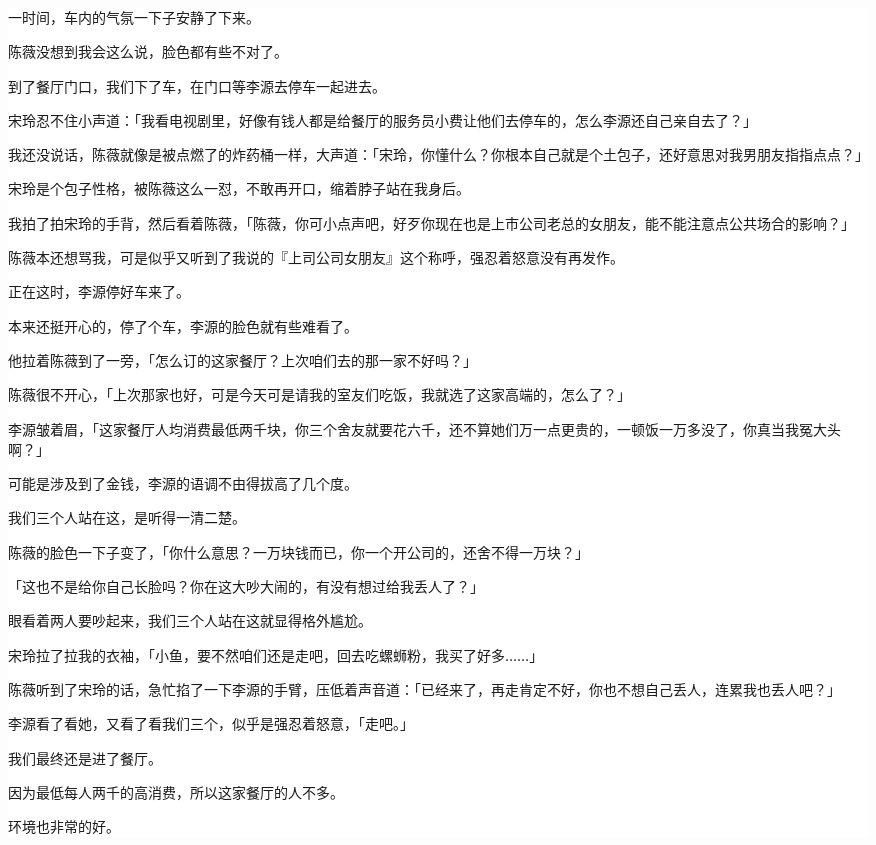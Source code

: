
一时间，车内的气氛一下子安静了下来。


陈薇没想到我会这么说，脸色都有些不对了。


到了餐厅门口，我们下了车，在门口等李源去停车一起进去。


宋玲忍不住小声道：「我看电视剧里，好像有钱人都是给餐厅的服务员小费让他们去停车的，怎么李源还自己亲自去了？」


我还没说话，陈薇就像是被点燃了的炸药桶一样，大声道：「宋玲，你懂什么？你根本自己就是个土包子，还好意思对我男朋友指指点点？」


宋玲是个包子性格，被陈薇这么一怼，不敢再开口，缩着脖子站在我身后。


我拍了拍宋玲的手背，然后看着陈薇，「陈薇，你可小点声吧，好歹你现在也是上市公司老总的女朋友，能不能注意点公共场合的影响？」


陈薇本还想骂我，可是似乎又听到了我说的『上司公司女朋友』这个称呼，强忍着怒意没有再发作。


正在这时，李源停好车来了。


本来还挺开心的，停了个车，李源的脸色就有些难看了。


他拉着陈薇到了一旁，「怎么订的这家餐厅？上次咱们去的那一家不好吗？」


陈薇很不开心，「上次那家也好，可是今天可是请我的室友们吃饭，我就选了这家高端的，怎么了？」


李源皱着眉，「这家餐厅人均消费最低两千块，你三个舍友就要花六千，还不算她们万一点更贵的，一顿饭一万多没了，你真当我冤大头啊？」


可能是涉及到了金钱，李源的语调不由得拔高了几个度。


我们三个人站在这，是听得一清二楚。


陈薇的脸色一下子变了，「你什么意思？一万块钱而已，你一个开公司的，还舍不得一万块？」


「这也不是给你自己长脸吗？你在这大吵大闹的，有没有想过给我丢人了？」


眼看着两人要吵起来，我们三个人站在这就显得格外尴尬。


宋玲拉了拉我的衣袖，「小鱼，要不然咱们还是走吧，回去吃螺蛳粉，我买了好多……」


陈薇听到了宋玲的话，急忙掐了一下李源的手臂，压低着声音道：「已经来了，再走肯定不好，你也不想自己丢人，连累我也丢人吧？」


李源看了看她，又看了看我们三个，似乎是强忍着怒意，「走吧。」


我们最终还是进了餐厅。


因为最低每人两千的高消费，所以这家餐厅的人不多。


环境也非常的好。

